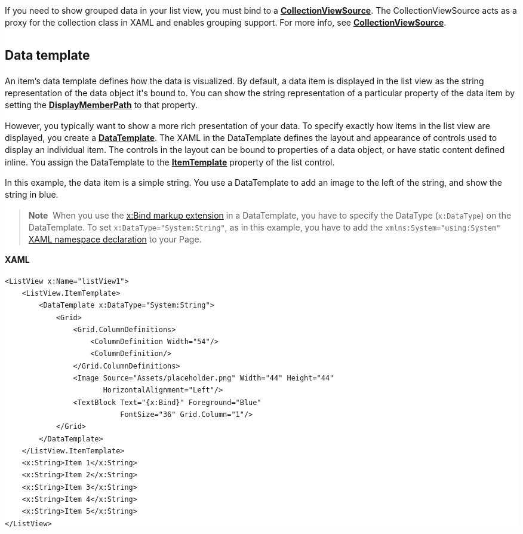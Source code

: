 If you need to show grouped data in your list view, you must bind to a [**CollectionViewSource**](https://msdn.microsoft.com/library/windows/apps/xaml/windows.ui.xaml.data.collectionviewsource.aspx). The CollectionViewSource acts as a proxy for the collection class in XAML and enables grouping support. For more info, see [**CollectionViewSource**](https://msdn.microsoft.com/library/windows/apps/xaml/windows.ui.xaml.data.collectionviewsource.aspx).

## Data template

An item’s data template defines how the data is visualized. By default, a data item is displayed in the list view as the string representation of the data object it's bound to. You can show the string representation of a particular property of the data item by setting the [**DisplayMemberPath**](https://msdn.microsoft.com/library/windows/apps/xaml/windows.ui.xaml.controls.itemscontrol.displaymemberpath.aspx) to that property.

However, you typically want to show a more rich presentation of your data. To specify exactly how items in the list view are displayed, you create a [**DataTemplate**](https://msdn.microsoft.com/library/windows/apps/xaml/windows.ui.xaml.datatemplate.aspx). The XAML in the DataTemplate defines the layout and appearance of controls used to display an individual item. The controls in the layout can be bound to properties of a data object, or have static content defined inline. You assign the DataTemplate to the [**ItemTemplate**](https://msdn.microsoft.com/library/windows/apps/xaml/windows.ui.xaml.controls.itemscontrol.itemtemplate.aspx) property of the list control.

In this example, the data item is a simple string. You use a DataTemplate to add an image to the left of the string, and show the string in blue.  

> **Note**&nbsp;&nbsp;When you use the [x:Bind markup extension](https://msdn.microsoft.com/windows/uwp/xaml-platform/x-bind-markup-extension) in a DataTemplate, you have to specify the DataType (`x:DataType`) on the DataTemplate. To set `x:DataType="System:String"`, as in this example, you have to add the `xmlns:System="using:System"` [XAML namespace declaration](https://msdn.microsoft.com/windows/uwp/xaml-platform/xaml-overview#xaml-namespaces) to your Page.

**XAML**
```XAML
<ListView x:Name="listView1">
    <ListView.ItemTemplate>
        <DataTemplate x:DataType="System:String">
            <Grid>
                <Grid.ColumnDefinitions>
                    <ColumnDefinition Width="54"/>
                    <ColumnDefinition/>
                </Grid.ColumnDefinitions>
                <Image Source="Assets/placeholder.png" Width="44" Height="44" 
                       HorizontalAlignment="Left"/>
                <TextBlock Text="{x:Bind}" Foreground="Blue" 
                           FontSize="36" Grid.Column="1"/>
            </Grid> 
        </DataTemplate>
    </ListView.ItemTemplate>
    <x:String>Item 1</x:String>
    <x:String>Item 2</x:String>
    <x:String>Item 3</x:String>
    <x:String>Item 4</x:String>
    <x:String>Item 5</x:String>
</ListView>
```
